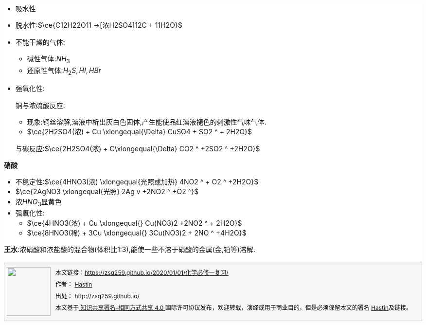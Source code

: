 - 吸水性

- 脱水性:$\ce{C12H22O11 ->[浓H2SO4]12C + 11H2O}$

- 不能干燥的气体:

  - 碱性气体:$NH_3$
  - 还原性气体:$H_2S,HI,HBr$

- 强氧化性:

  铜与浓硫酸反应:

  - 现象:铜丝溶解,溶液中析出灰白色固体,产生能使品红溶液褪色的刺激性气味气体.
  - $\ce{2H2SO4(浓) + Cu \xlongequal{\Delta} CuSO4 + SO2 ^ + 2H2O}$

  与碳反应:$\ce{2H2SO4(浓) + C\xlongequal{\Delta} CO2 ^ +2SO2 ^ +2H2O}$

**硝酸**

- 不稳定性:$\ce{4HNO3(浓) \xlongequal{光照或加热} 4NO2 ^ + O2 ^ +2H2O}$
- $\ce{2AgNO3 \xlongequal{光照} 2Ag v +2NO2 ^ +O2 ^}$
- 浓$HNO_3$显黄色
- 强氧化性:
  - $\ce{4HNO3(浓) + Cu \xlongequal{} Cu(NO3)2 +2NO2 ^ + 2H2O}$
  - $\ce{8HNO3(稀) + 3Cu \xlongequal{} 3Cu(NO3)2 + 2NO ^ +4H2O}$

**王水**:浓硝酸和浓盐酸的混合物(体积比1:3),能使一些不溶于硝酸的金属(金,铂等)溶解.

<div style="font-size:12px;border-bottom: #ddd 1px solid; BORDER-LEFT: #ddd 1px solid; BACKGROUND: #f6f6f6; HEIGHT: 120px; BORDER-TOP: #ddd 1px solid; BORDER-RIGHT: #ddd 1px solid">
<div style="MARGIN-TOP: 10px; FLOAT: left; MARGIN-LEFT: 5px; MARGIN-RIGHT: 10px">
<IMG alt="" src="https://avatars1.githubusercontent.com/u/168751?v=3&s=140" width=90 height=100>
</div>
<div style="LINE-HEIGHT: 200%; MARGIN-TOP: 10px; COLOR: #000000">
本文链接：<a href="https://zsq259.github.io/2020/01/01/%E5%8C%96%E5%AD%A6%E5%BF%85%E4%BF%AE%E4%B8%80%E5%A4%8D%E4%B9%A0/">https://zsq259.github.io/2020/01/01/化学必修一复习/</a> <br/>
作者： 
<a href="http://zsq259.github.io/">Hastin</a> <br/>出处： 
<a href="http://zsq259.github.io/">http://zsq259.github.io/</a>
<br/>本文基于<a target="_blank" title="Creative Commons Attribution-ShareAlike 4.0 International (CC BY-SA 4.0)" href="http://creativecommons.org/licenses/by-sa/4.0/"> 知识共享署名-相同方式共享 4.0 </a>
国际许可协议发布，欢迎转载，演绎或用于商业目的，但是必须保留本文的署名 
<a href="http://zsq259.github.io/">Hastin</a>及链接。
</div>
</div>